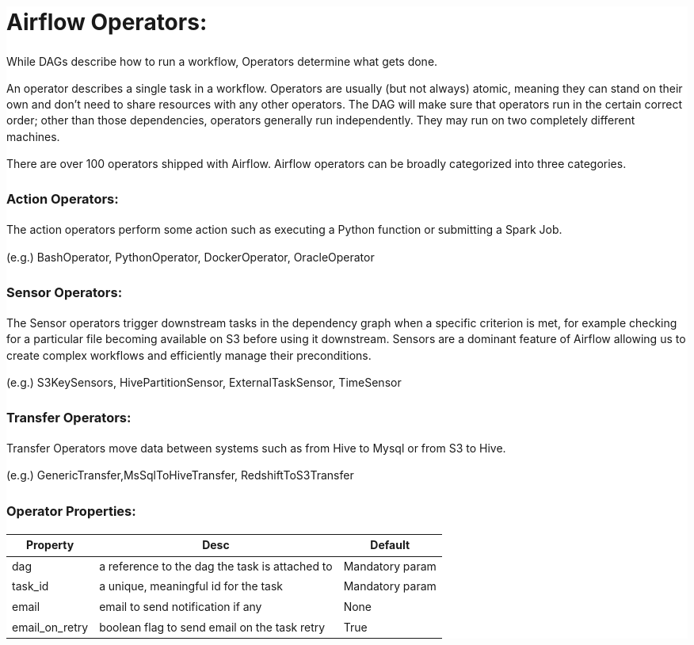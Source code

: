 # Airflow Operators:

While DAGs describe how to run a workflow, Operators determine what gets done.

An operator describes a single task in a workflow. Operators are usually (but not always) atomic, meaning they can stand on their own and don’t need to share resources with any other operators. The DAG will make sure that operators run in the certain correct order; other than those dependencies, operators generally run independently. They may run on two completely different machines.

There are over 100 operators shipped with Airflow. Airflow operators can be broadly categorized into three categories.

### Action Operators:

The action operators perform some action such as executing a Python function or submitting a Spark Job.

 (e.g.) BashOperator, PythonOperator, DockerOperator, OracleOperator

### Sensor Operators:

The Sensor operators trigger downstream tasks in the dependency graph when a specific criterion is met, for example checking for a particular file becoming available on S3 before using it downstream. Sensors are a dominant feature of Airflow allowing us to create complex workflows and efficiently manage their preconditions.

(e.g.) S3KeySensors, HivePartitionSensor, ExternalTaskSensor, TimeSensor

### Transfer Operators:

Transfer Operators move data between systems such as from Hive to Mysql or from S3 to Hive.

(e.g.) GenericTransfer,MsSqlToHiveTransfer, RedshiftToS3Transfer



### Operator Properties:

| Property                    | Desc                                                                                                                                                                                                                                                                                                                                                                                                                                                                                                                                                                                                                                           | Default                |
| --------------------------- | ---------------------------------------------------------------------------------------------------------------------------------------------------------------------------------------------------------------------------------------------------------------------------------------------------------------------------------------------------------------------------------------------------------------------------------------------------------------------------------------------------------------------------------------------------------------------------------------------------------------------------------------------- | ---------------------- |
| dag                         | a reference to the dag the task is attached to                                                                                                                                                                                                                                                                                                                                                                                                                                                                                                                                                                                                 | Mandatory param        |
| task_id                     | a unique, meaningful id for the task                                                                                                                                                                                                                                                                                                                                                                                                                                                                                                                                                                                                           | Mandatory param        |
| email                       | email to send notification if any                                                                                                                                                                                                                                                                                                                                                                                                                                                                                                                                                                                                              | None                   |
| email\_on\_retry            | boolean flag to send email on the task retry                                                                                                                                                                                                                                                                                                                                                                                                                                                                                                                                                                                                   | True                   |